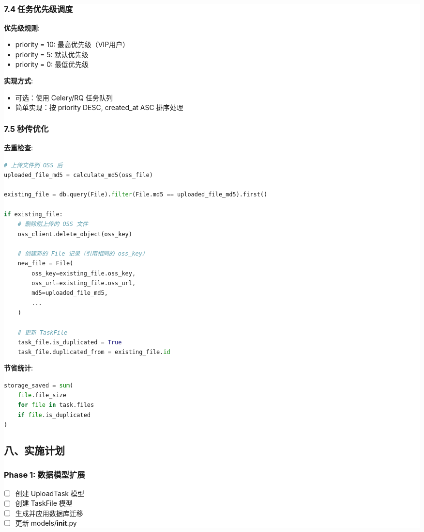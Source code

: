 ### 7.4 任务优先级调度

**优先级规则**:
- priority = 10: 最高优先级（VIP用户）
- priority = 5: 默认优先级
- priority = 0: 最低优先级

**实现方式**:
- 可选：使用 Celery/RQ 任务队列
- 简单实现：按 priority DESC, created_at ASC 排序处理

### 7.5 秒传优化

**去重检查**:
```python
# 上传文件到 OSS 后
uploaded_file_md5 = calculate_md5(oss_file)

existing_file = db.query(File).filter(File.md5 == uploaded_file_md5).first()

if existing_file:
    # 删除刚上传的 OSS 文件
    oss_client.delete_object(oss_key)

    # 创建新的 File 记录（引用相同的 oss_key）
    new_file = File(
        oss_key=existing_file.oss_key,
        oss_url=existing_file.oss_url,
        md5=uploaded_file_md5,
        ...
    )

    # 更新 TaskFile
    task_file.is_duplicated = True
    task_file.duplicated_from = existing_file.id
```

**节省统计**:
```python
storage_saved = sum(
    file.file_size
    for file in task.files
    if file.is_duplicated
)
```

## 八、实施计划

### Phase 1: 数据模型扩展
- [ ] 创建 UploadTask 模型
- [ ] 创建 TaskFile 模型
- [ ] 生成并应用数据库迁移
- [ ] 更新 models/__init__.py
